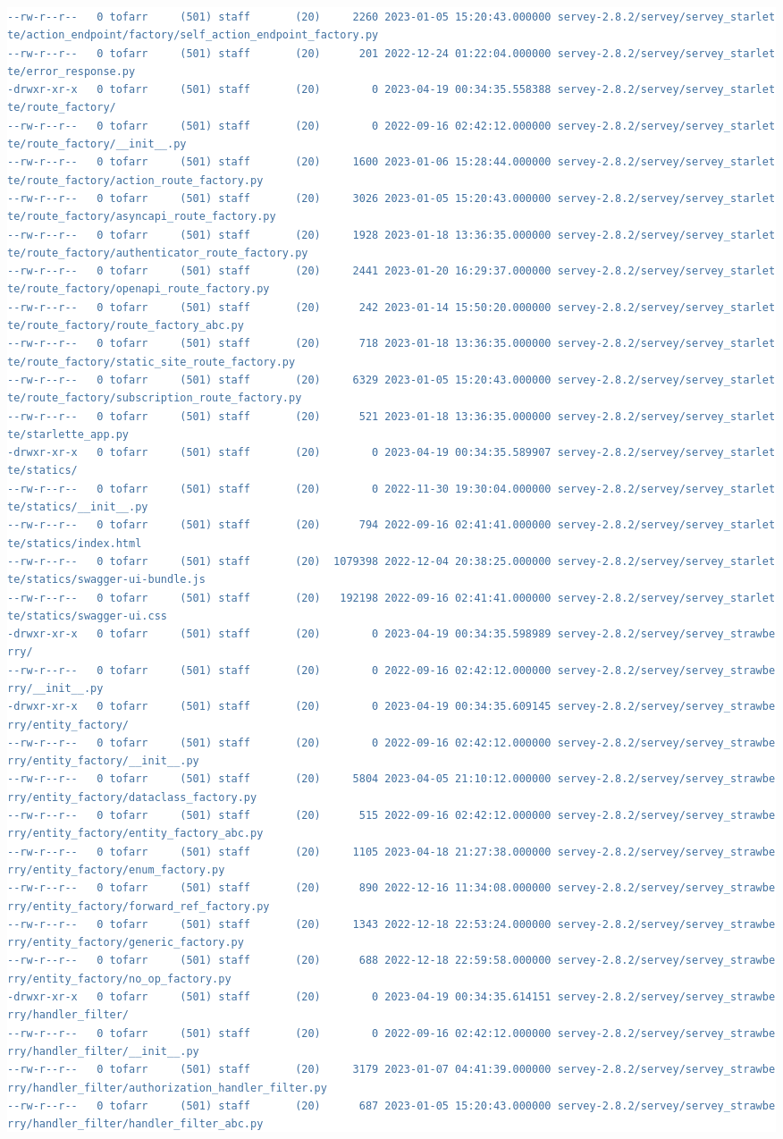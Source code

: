 ```diff
--rw-r--r--   0 tofarr     (501) staff       (20)     2260 2023-01-05 15:20:43.000000 servey-2.8.2/servey/servey_starlette/action_endpoint/factory/self_action_endpoint_factory.py
--rw-r--r--   0 tofarr     (501) staff       (20)      201 2022-12-24 01:22:04.000000 servey-2.8.2/servey/servey_starlette/error_response.py
-drwxr-xr-x   0 tofarr     (501) staff       (20)        0 2023-04-19 00:34:35.558388 servey-2.8.2/servey/servey_starlette/route_factory/
--rw-r--r--   0 tofarr     (501) staff       (20)        0 2022-09-16 02:42:12.000000 servey-2.8.2/servey/servey_starlette/route_factory/__init__.py
--rw-r--r--   0 tofarr     (501) staff       (20)     1600 2023-01-06 15:28:44.000000 servey-2.8.2/servey/servey_starlette/route_factory/action_route_factory.py
--rw-r--r--   0 tofarr     (501) staff       (20)     3026 2023-01-05 15:20:43.000000 servey-2.8.2/servey/servey_starlette/route_factory/asyncapi_route_factory.py
--rw-r--r--   0 tofarr     (501) staff       (20)     1928 2023-01-18 13:36:35.000000 servey-2.8.2/servey/servey_starlette/route_factory/authenticator_route_factory.py
--rw-r--r--   0 tofarr     (501) staff       (20)     2441 2023-01-20 16:29:37.000000 servey-2.8.2/servey/servey_starlette/route_factory/openapi_route_factory.py
--rw-r--r--   0 tofarr     (501) staff       (20)      242 2023-01-14 15:50:20.000000 servey-2.8.2/servey/servey_starlette/route_factory/route_factory_abc.py
--rw-r--r--   0 tofarr     (501) staff       (20)      718 2023-01-18 13:36:35.000000 servey-2.8.2/servey/servey_starlette/route_factory/static_site_route_factory.py
--rw-r--r--   0 tofarr     (501) staff       (20)     6329 2023-01-05 15:20:43.000000 servey-2.8.2/servey/servey_starlette/route_factory/subscription_route_factory.py
--rw-r--r--   0 tofarr     (501) staff       (20)      521 2023-01-18 13:36:35.000000 servey-2.8.2/servey/servey_starlette/starlette_app.py
-drwxr-xr-x   0 tofarr     (501) staff       (20)        0 2023-04-19 00:34:35.589907 servey-2.8.2/servey/servey_starlette/statics/
--rw-r--r--   0 tofarr     (501) staff       (20)        0 2022-11-30 19:30:04.000000 servey-2.8.2/servey/servey_starlette/statics/__init__.py
--rw-r--r--   0 tofarr     (501) staff       (20)      794 2022-09-16 02:41:41.000000 servey-2.8.2/servey/servey_starlette/statics/index.html
--rw-r--r--   0 tofarr     (501) staff       (20)  1079398 2022-12-04 20:38:25.000000 servey-2.8.2/servey/servey_starlette/statics/swagger-ui-bundle.js
--rw-r--r--   0 tofarr     (501) staff       (20)   192198 2022-09-16 02:41:41.000000 servey-2.8.2/servey/servey_starlette/statics/swagger-ui.css
-drwxr-xr-x   0 tofarr     (501) staff       (20)        0 2023-04-19 00:34:35.598989 servey-2.8.2/servey/servey_strawberry/
--rw-r--r--   0 tofarr     (501) staff       (20)        0 2022-09-16 02:42:12.000000 servey-2.8.2/servey/servey_strawberry/__init__.py
-drwxr-xr-x   0 tofarr     (501) staff       (20)        0 2023-04-19 00:34:35.609145 servey-2.8.2/servey/servey_strawberry/entity_factory/
--rw-r--r--   0 tofarr     (501) staff       (20)        0 2022-09-16 02:42:12.000000 servey-2.8.2/servey/servey_strawberry/entity_factory/__init__.py
--rw-r--r--   0 tofarr     (501) staff       (20)     5804 2023-04-05 21:10:12.000000 servey-2.8.2/servey/servey_strawberry/entity_factory/dataclass_factory.py
--rw-r--r--   0 tofarr     (501) staff       (20)      515 2022-09-16 02:42:12.000000 servey-2.8.2/servey/servey_strawberry/entity_factory/entity_factory_abc.py
--rw-r--r--   0 tofarr     (501) staff       (20)     1105 2023-04-18 21:27:38.000000 servey-2.8.2/servey/servey_strawberry/entity_factory/enum_factory.py
--rw-r--r--   0 tofarr     (501) staff       (20)      890 2022-12-16 11:34:08.000000 servey-2.8.2/servey/servey_strawberry/entity_factory/forward_ref_factory.py
--rw-r--r--   0 tofarr     (501) staff       (20)     1343 2022-12-18 22:53:24.000000 servey-2.8.2/servey/servey_strawberry/entity_factory/generic_factory.py
--rw-r--r--   0 tofarr     (501) staff       (20)      688 2022-12-18 22:59:58.000000 servey-2.8.2/servey/servey_strawberry/entity_factory/no_op_factory.py
-drwxr-xr-x   0 tofarr     (501) staff       (20)        0 2023-04-19 00:34:35.614151 servey-2.8.2/servey/servey_strawberry/handler_filter/
--rw-r--r--   0 tofarr     (501) staff       (20)        0 2022-09-16 02:42:12.000000 servey-2.8.2/servey/servey_strawberry/handler_filter/__init__.py
--rw-r--r--   0 tofarr     (501) staff       (20)     3179 2023-01-07 04:41:39.000000 servey-2.8.2/servey/servey_strawberry/handler_filter/authorization_handler_filter.py
--rw-r--r--   0 tofarr     (501) staff       (20)      687 2023-01-05 15:20:43.000000 servey-2.8.2/servey/servey_strawberry/handler_filter/handler_filter_abc.py
```